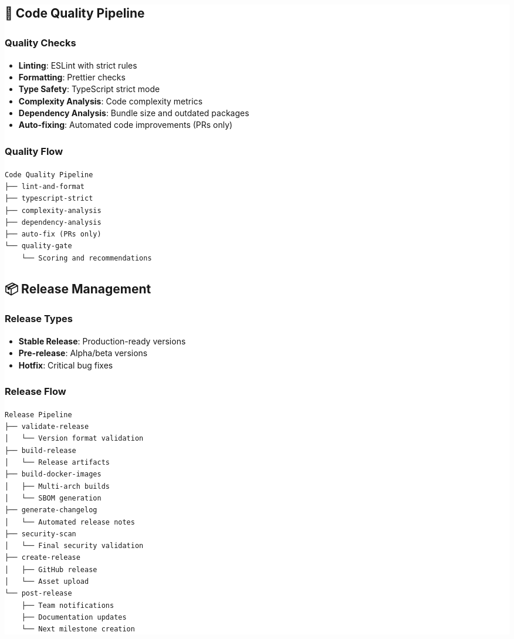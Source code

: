 ## 🎨 Code Quality Pipeline

### Quality Checks
- **Linting**: ESLint with strict rules
- **Formatting**: Prettier checks
- **Type Safety**: TypeScript strict mode
- **Complexity Analysis**: Code complexity metrics
- **Dependency Analysis**: Bundle size and outdated packages
- **Auto-fixing**: Automated code improvements (PRs only)

### Quality Flow
```
Code Quality Pipeline
├── lint-and-format
├── typescript-strict
├── complexity-analysis
├── dependency-analysis
├── auto-fix (PRs only)
└── quality-gate
    └── Scoring and recommendations
```

## 📦 Release Management

### Release Types
- **Stable Release**: Production-ready versions
- **Pre-release**: Alpha/beta versions
- **Hotfix**: Critical bug fixes

### Release Flow
```
Release Pipeline
├── validate-release
│   └── Version format validation
├── build-release
│   └── Release artifacts
├── build-docker-images
│   ├── Multi-arch builds
│   └── SBOM generation
├── generate-changelog
│   └── Automated release notes
├── security-scan
│   └── Final security validation
├── create-release
│   ├── GitHub release
│   └── Asset upload
└── post-release
    ├── Team notifications
    ├── Documentation updates
    └── Next milestone creation
```
